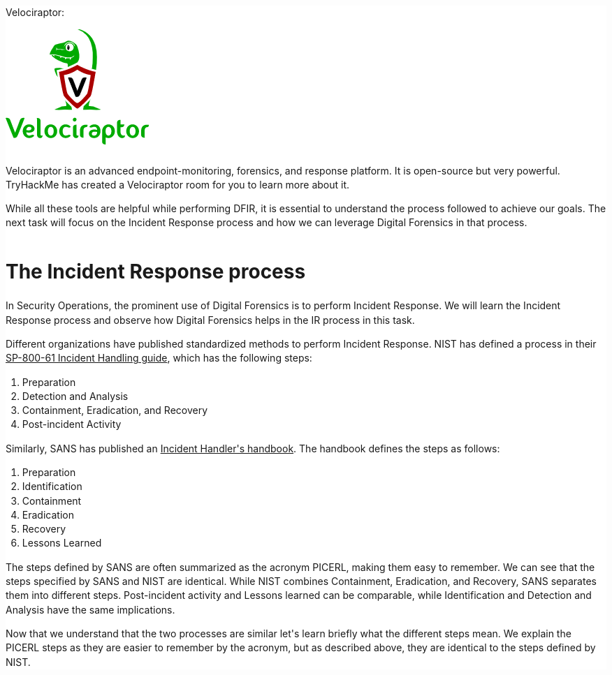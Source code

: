 
Velociraptor:

![alt text](fca62b1d63bfcd0e11557606e451c412.png)

Velociraptor is an advanced endpoint-monitoring, forensics, and response platform. It is open-source but very powerful. TryHackMe has created a Velociraptor room for you to learn more about it.


While all these tools are helpful while performing DFIR, it is essential to understand the process followed to achieve our goals. The next task will focus on the Incident Response process and how we can leverage Digital Forensics in that process.


# The Incident Response process

In Security Operations, the prominent use of Digital Forensics is to perform Incident Response. We will learn the Incident Response process and observe how Digital Forensics helps in the IR process in this task.

Different organizations have published standardized methods to perform Incident Response. NIST has defined a process in their [SP-800-61 Incident Handling guide](NIST.SP.800-61r2-computer-security-handling-guide.pdf), which has the following steps:

1.    Preparation
2.    Detection and Analysis
3.    Containment, Eradication, and Recovery
4.    Post-incident Activity

Similarly, SANS has published an [Incident Handler's handbook](SANS-incident-handlers-handbook.pdf). The handbook defines the steps as follows:

1.    Preparation
2.    Identification
3.    Containment
4.    Eradication
5.    Recovery
6.    Lessons Learned

The steps defined by SANS are often summarized as the acronym PICERL, making them easy to remember. We can see that the steps specified by SANS and NIST are identical. While NIST combines Containment, Eradication, and Recovery, SANS separates them into different steps. Post-incident activity and Lessons learned can be comparable, while Identification and Detection and Analysis have the same implications.

Now that we understand that the two processes are similar let's learn briefly what the different steps mean. We explain the PICERL steps as they are easier to remember by the acronym, but as described above, they are identical to the steps defined by NIST.
